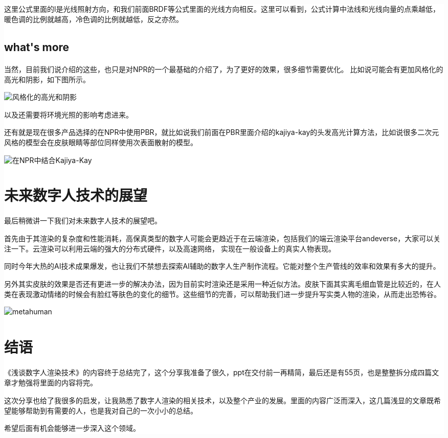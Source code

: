 这里公式里面的l是光线照射方向，和我们前面BRDF等公式里面的光线方向相反。这里可以看到，公式计算中法线和光线向量的点乘越低，暖色调的比例就越高，冷色调的比例就越低，反之亦然。

## what's more
当然，目前我们说介绍的这些，也只是对NPR的一个最基础的介绍了，为了更好的效果，很多细节需要优化。
比如说可能会有更加风格化的高光和阴影，如下图所示。

![风格化的高光和阴影](highlight-shadow.png)

以及还需要将环境光照的影响考虑进来。


还有就是现在很多产品选择的在NPR中使用PBR，就比如说我们前面在PBR里面介绍的kajiya-kay的头发高光计算方法，比如说很多二次元风格的模型会在皮肤眼睛等部位同样使用次表面散射的模型。

![在NPR中结合Kajiya-Kay](NPR-kajiya-kay.png)

# 未来数字人技术的展望

最后稍微讲一下我们对未来数字人技术的展望吧。

首先由于其渲染的复杂度和性能消耗，高保真类型的数字人可能会更趋近于在云端渲染，包括我们的端云渲染平台andeverse，大家可以关注一下。云渲染可以利用云端的强大的分布式硬件，以及高速网络， 实现在一般设备上的真实人物表现。

同时今年大热的AI技术成果爆发，也让我们不禁想去探索AI辅助的数字人生产制作流程。它能对整个生产管线的效率和效果有多大的提升。

另外其实皮肤的效果是否还有更进一步的解决办法，因为目前实时渲染还是采用一种近似方法。皮肤下面其实离毛细血管是比较近的，在人类在表现激动情绪的时候会有脸红等肤色的变化的细节。这些细节的完善，可以帮助我们进一步提升写实类人物的渲染，从而走出恐怖谷。

![metahuman](metahuman.png)

# 结语

《浅谈数字人渲染技术》的内容终于总结完了，这个分享我准备了很久，ppt在交付前一再精简，最后还是有55页，也是整整拆分成四篇文章才勉强将里面的内容将完。

这次分享也给了我很多的启发，让我熟悉了数字人渲染的相关技术，以及整个产业的发展。里面的内容广泛而深入，这几篇浅显的文章既希望能够帮助到有需要的人，也是我对自己的一次小小的总结。

希望后面有机会能够进一步深入这个领域。